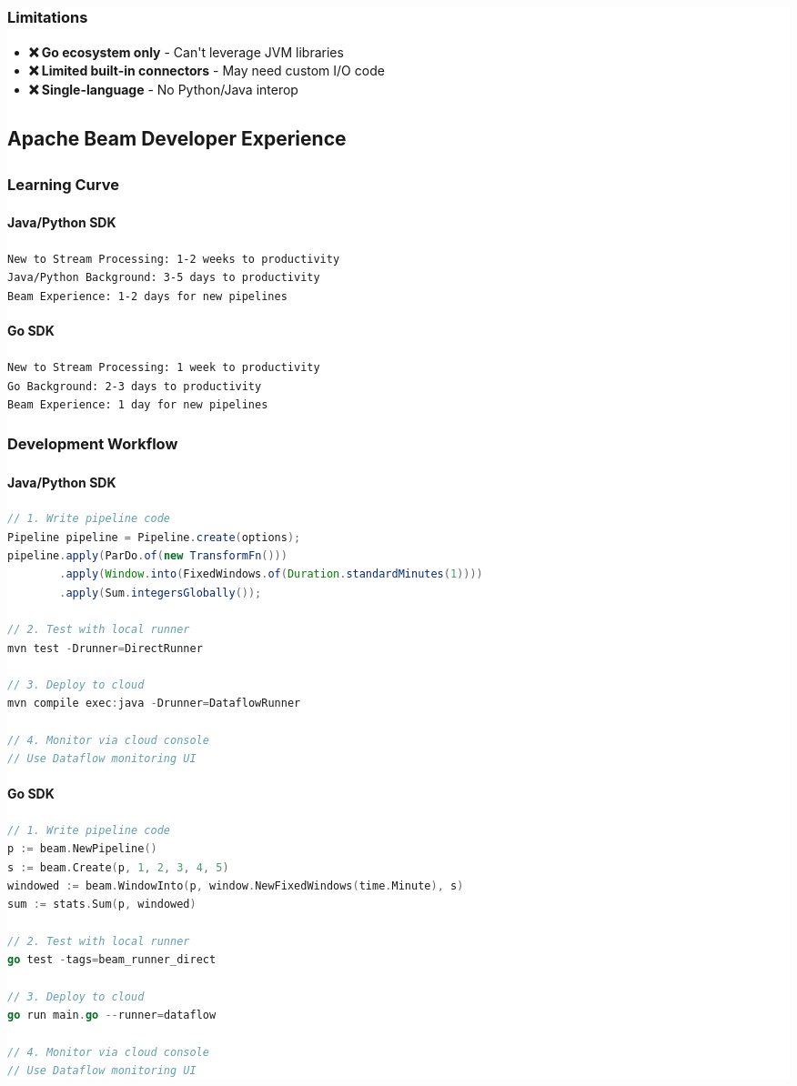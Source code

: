 ### Limitations
- **❌ Go ecosystem only** - Can't leverage JVM libraries
- **❌ Limited built-in connectors** - May need custom I/O code
- **❌ Single-language** - No Python/Java interop

## Apache Beam Developer Experience

### Learning Curve

#### Java/Python SDK
```
New to Stream Processing: 1-2 weeks to productivity
Java/Python Background: 3-5 days to productivity  
Beam Experience: 1-2 days for new pipelines
```

#### Go SDK
```
New to Stream Processing: 1 week to productivity
Go Background: 2-3 days to productivity  
Beam Experience: 1 day for new pipelines
```

### Development Workflow

#### Java/Python SDK
```java
// 1. Write pipeline code
Pipeline pipeline = Pipeline.create(options);
pipeline.apply(ParDo.of(new TransformFn()))
        .apply(Window.into(FixedWindows.of(Duration.standardMinutes(1))))
        .apply(Sum.integersGlobally());

// 2. Test with local runner
mvn test -Drunner=DirectRunner

// 3. Deploy to cloud
mvn compile exec:java -Drunner=DataflowRunner

// 4. Monitor via cloud console
// Use Dataflow monitoring UI
```

#### Go SDK
```go
// 1. Write pipeline code
p := beam.NewPipeline()
s := beam.Create(p, 1, 2, 3, 4, 5)
windowed := beam.WindowInto(p, window.NewFixedWindows(time.Minute), s)
sum := stats.Sum(p, windowed)

// 2. Test with local runner
go test -tags=beam_runner_direct

// 3. Deploy to cloud  
go run main.go --runner=dataflow

// 4. Monitor via cloud console
// Use Dataflow monitoring UI
```
